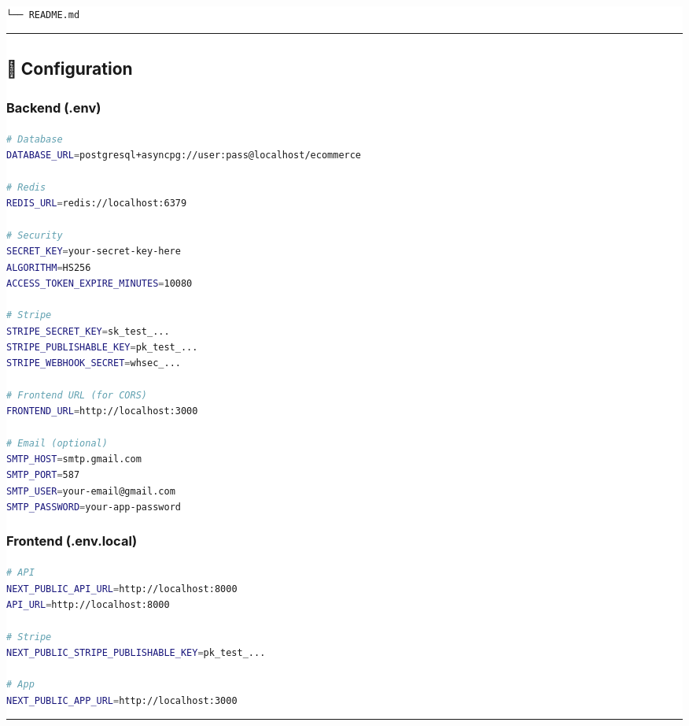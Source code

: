 ```
└── README.md
```

---

## 🔧 Configuration

### Backend (.env)

```bash
# Database
DATABASE_URL=postgresql+asyncpg://user:pass@localhost/ecommerce

# Redis
REDIS_URL=redis://localhost:6379

# Security
SECRET_KEY=your-secret-key-here
ALGORITHM=HS256
ACCESS_TOKEN_EXPIRE_MINUTES=10080

# Stripe
STRIPE_SECRET_KEY=sk_test_...
STRIPE_PUBLISHABLE_KEY=pk_test_...
STRIPE_WEBHOOK_SECRET=whsec_...

# Frontend URL (for CORS)
FRONTEND_URL=http://localhost:3000

# Email (optional)
SMTP_HOST=smtp.gmail.com
SMTP_PORT=587
SMTP_USER=your-email@gmail.com
SMTP_PASSWORD=your-app-password
```

### Frontend (.env.local)

```bash
# API
NEXT_PUBLIC_API_URL=http://localhost:8000
API_URL=http://localhost:8000

# Stripe
NEXT_PUBLIC_STRIPE_PUBLISHABLE_KEY=pk_test_...

# App
NEXT_PUBLIC_APP_URL=http://localhost:3000
```

---
